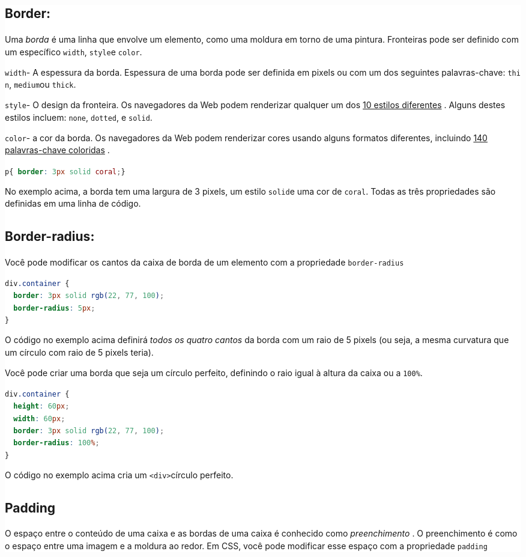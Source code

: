 ## Border:

Uma _borda_ é uma linha que envolve um elemento, como uma moldura em torno de uma pintura. Fronteiras pode ser definido com um específico `width`, `style`e `color`.  
  
`width`- A espessura da borda. Espessura de uma borda pode ser definida em pixels ou com um dos seguintes palavras-chave: `thin`, `medium`ou `thick`.  
  
`style`- O design da fronteira. Os navegadores da Web podem renderizar qualquer um dos [10 estilos diferentes](https://developer.mozilla.org/en-US/docs/Web/CSS/border-style#Values) . Alguns destes estilos incluem: `none`, `dotted`, e `solid`.  
  
`color`- a cor da borda. Os navegadores da Web podem renderizar cores usando alguns formatos diferentes, incluindo [140 palavras-chave coloridas](https://developer.mozilla.org/en-US/docs/Web/CSS/color_value) .

```css
p{ border: 3px solid coral;}
```

No exemplo acima, a borda tem uma largura de 3 pixels, um estilo `solid`e uma cor de `coral`. Todas as três propriedades são definidas em uma linha de código.

## Border-radius:

Você pode modificar os cantos da caixa de borda de um elemento com a propriedade `border-radius`

```css
div.container {
  border: 3px solid rgb(22, 77, 100);
  border-radius: 5px;
}
```

O código no exemplo acima definirá _todos os quatro cantos_ da borda com um raio de 5 pixels \(ou seja, a mesma curvatura que um círculo com raio de 5 pixels teria\).

Você pode criar uma borda que seja um círculo perfeito, definindo o raio igual à altura da caixa ou a `100%`.

```css
div.container {
  height: 60px;
  width: 60px;
  border: 3px solid rgb(22, 77, 100);
  border-radius: 100%;
}
```

O código no exemplo acima cria um `<div>`círculo perfeito.

## Padding

O espaço entre o conteúdo de uma caixa e as bordas de uma caixa é conhecido como _preenchimento_ . O preenchimento é como o espaço entre uma imagem e a moldura ao redor. Em CSS, você pode modificar esse espaço com a propriedade `padding`
